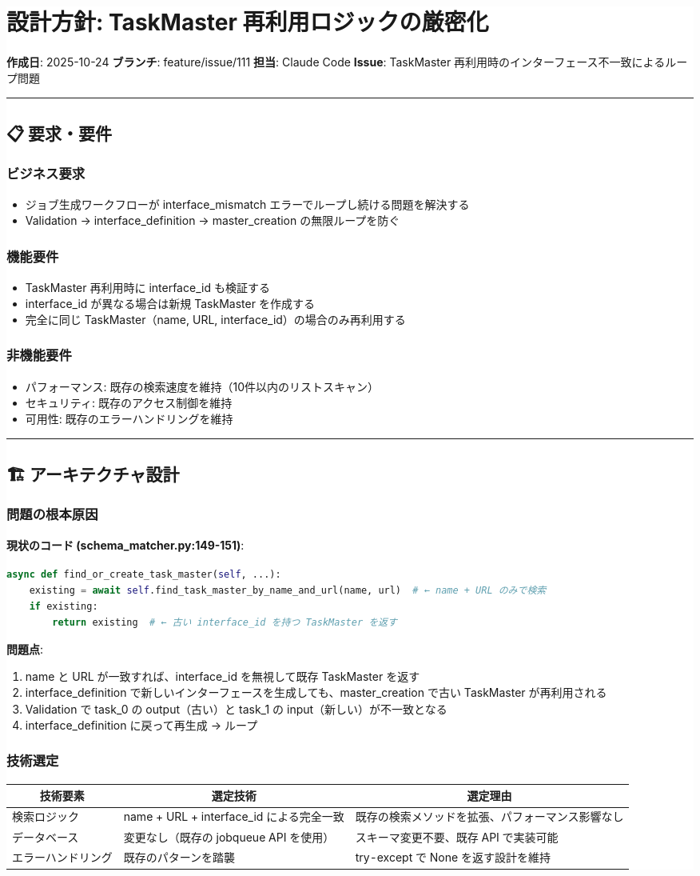 # 設計方針: TaskMaster 再利用ロジックの厳密化

**作成日**: 2025-10-24
**ブランチ**: feature/issue/111
**担当**: Claude Code
**Issue**: TaskMaster 再利用時のインターフェース不一致によるループ問題

---

## 📋 要求・要件

### ビジネス要求
- ジョブ生成ワークフローが interface_mismatch エラーでループし続ける問題を解決する
- Validation → interface_definition → master_creation の無限ループを防ぐ

### 機能要件
- TaskMaster 再利用時に interface_id も検証する
- interface_id が異なる場合は新規 TaskMaster を作成する
- 完全に同じ TaskMaster（name, URL, interface_id）の場合のみ再利用する

### 非機能要件
- パフォーマンス: 既存の検索速度を維持（10件以内のリストスキャン）
- セキュリティ: 既存のアクセス制御を維持
- 可用性: 既存のエラーハンドリングを維持

---

## 🏗️ アーキテクチャ設計

### 問題の根本原因

**現状のコード (schema_matcher.py:149-151)**:
```python
async def find_or_create_task_master(self, ...):
    existing = await self.find_task_master_by_name_and_url(name, url)  # ← name + URL のみで検索
    if existing:
        return existing  # ← 古い interface_id を持つ TaskMaster を返す
```

**問題点**:
1. name と URL が一致すれば、interface_id を無視して既存 TaskMaster を返す
2. interface_definition で新しいインターフェースを生成しても、master_creation で古い TaskMaster が再利用される
3. Validation で task_0 の output（古い）と task_1 の input（新しい）が不一致となる
4. interface_definition に戻って再生成 → ループ

### 技術選定

| 技術要素 | 選定技術 | 選定理由 |
|---------|---------|---------|
| 検索ロジック | name + URL + interface_id による完全一致 | 既存の検索メソッドを拡張、パフォーマンス影響なし |
| データベース | 変更なし（既存の jobqueue API を使用） | スキーマ変更不要、既存 API で実装可能 |
| エラーハンドリング | 既存のパターンを踏襲 | try-except で None を返す設計を維持 |

